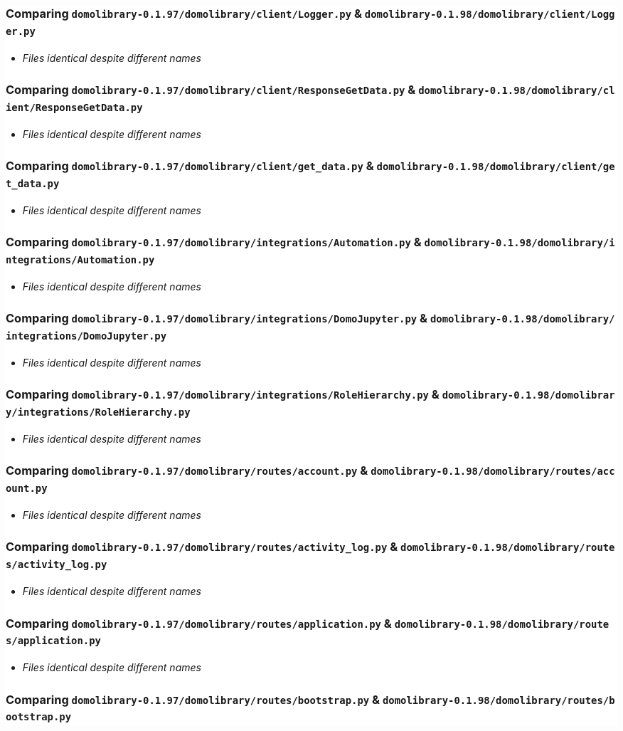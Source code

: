 ### Comparing `domolibrary-0.1.97/domolibrary/client/Logger.py` & `domolibrary-0.1.98/domolibrary/client/Logger.py`

 * *Files identical despite different names*

### Comparing `domolibrary-0.1.97/domolibrary/client/ResponseGetData.py` & `domolibrary-0.1.98/domolibrary/client/ResponseGetData.py`

 * *Files identical despite different names*

### Comparing `domolibrary-0.1.97/domolibrary/client/get_data.py` & `domolibrary-0.1.98/domolibrary/client/get_data.py`

 * *Files identical despite different names*

### Comparing `domolibrary-0.1.97/domolibrary/integrations/Automation.py` & `domolibrary-0.1.98/domolibrary/integrations/Automation.py`

 * *Files identical despite different names*

### Comparing `domolibrary-0.1.97/domolibrary/integrations/DomoJupyter.py` & `domolibrary-0.1.98/domolibrary/integrations/DomoJupyter.py`

 * *Files identical despite different names*

### Comparing `domolibrary-0.1.97/domolibrary/integrations/RoleHierarchy.py` & `domolibrary-0.1.98/domolibrary/integrations/RoleHierarchy.py`

 * *Files identical despite different names*

### Comparing `domolibrary-0.1.97/domolibrary/routes/account.py` & `domolibrary-0.1.98/domolibrary/routes/account.py`

 * *Files identical despite different names*

### Comparing `domolibrary-0.1.97/domolibrary/routes/activity_log.py` & `domolibrary-0.1.98/domolibrary/routes/activity_log.py`

 * *Files identical despite different names*

### Comparing `domolibrary-0.1.97/domolibrary/routes/application.py` & `domolibrary-0.1.98/domolibrary/routes/application.py`

 * *Files identical despite different names*

### Comparing `domolibrary-0.1.97/domolibrary/routes/bootstrap.py` & `domolibrary-0.1.98/domolibrary/routes/bootstrap.py`
